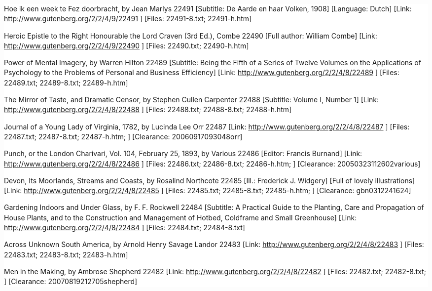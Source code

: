 Hoe ik een week te Fez doorbracht, by Jean Marlys                        22491
  [Subtitle: De Aarde en haar Volken, 1908]
  [Language: Dutch]
  [Link: http://www.gutenberg.org/2/2/4/9/22491 ]
  [Files: 22491-8.txt; 22491-h.htm]

Heroic Epistle to the Right Honourable the Lord Craven (3rd Ed.), Combe  22490
  [Full author: William Combe]
  [Link: http://www.gutenberg.org/2/2/4/9/22490 ]
  [Files: 22490.txt; 22490-h.htm]

Power of Mental Imagery, by Warren Hilton                                22489
  [Subtitle: Being the Fifth of a Series of Twelve Volumes on the
              Applications of Psychology to the Problems of Personal and
              Business Efficiency]
  [Link: http://www.gutenberg.org/2/2/4/8/22489 ]
  [Files: 22489.txt; 22489-8.txt; 22489-h.htm]

The Mirror of Taste, and Dramatic Censor, by Stephen Cullen Carpenter    22488
  [Subtitle: Volume I, Number 1]
  [Link: http://www.gutenberg.org/2/2/4/8/22488 ]
  [Files: 22488.txt; 22488-8.txt; 22488-h.htm]

Journal of a Young Lady of Virginia, 1782, by Lucinda Lee Orr            22487
  [Link: http://www.gutenberg.org/2/2/4/8/22487 ]
  [Files: 22487.txt; 22487-8.txt; 22487-h.htm; ]
  [Clearance: 20060917093048orr]

Punch, or the London Charivari, Vol. 104, February 25, 1893, by Various  22486
  [Editor: Francis Burnand]
  [Link: http://www.gutenberg.org/2/2/4/8/22486 ]
  [Files: 22486.txt; 22486-8.txt; 22486-h.htm; ]
  [Clearance: 20050323112602various]

Devon, Its Moorlands, Streams and Coasts, by Rosalind Northcote          22485
  [Ill.: Frederick J. Widgery]
  [Full of lovely illustrations]
  [Link: http://www.gutenberg.org/2/2/4/8/22485 ]
  [Files: 22485.txt; 22485-8.txt; 22485-h.htm; ]
  [Clearance: gbn0312241624]

Gardening Indoors and Under Glass, by F. F. Rockwell                     22484
   [Subtitle: A Practical Guide to the Planting, Care and Propagation
       of House Plants, and to the Construction and Management
       of Hotbed, Coldframe and Small Greenhouse]
   [Link: http://www.gutenberg.org/2/2/4/8/22484 ]
   [Files: 22484.txt; 22484-8.txt]

Across Unknown South America, by Arnold Henry Savage Landor              22483
   [Link: http://www.gutenberg.org/2/2/4/8/22483 ]
   [Files: 22483.txt; 22483-8.txt; 22483-h.htm]

Men in the Making, by Ambrose Shepherd                                   22482
  [Link: http://www.gutenberg.org/2/2/4/8/22482 ]
  [Files: 22482.txt; 22482-8.txt; ]
  [Clearance: 20070819212705shepherd]
